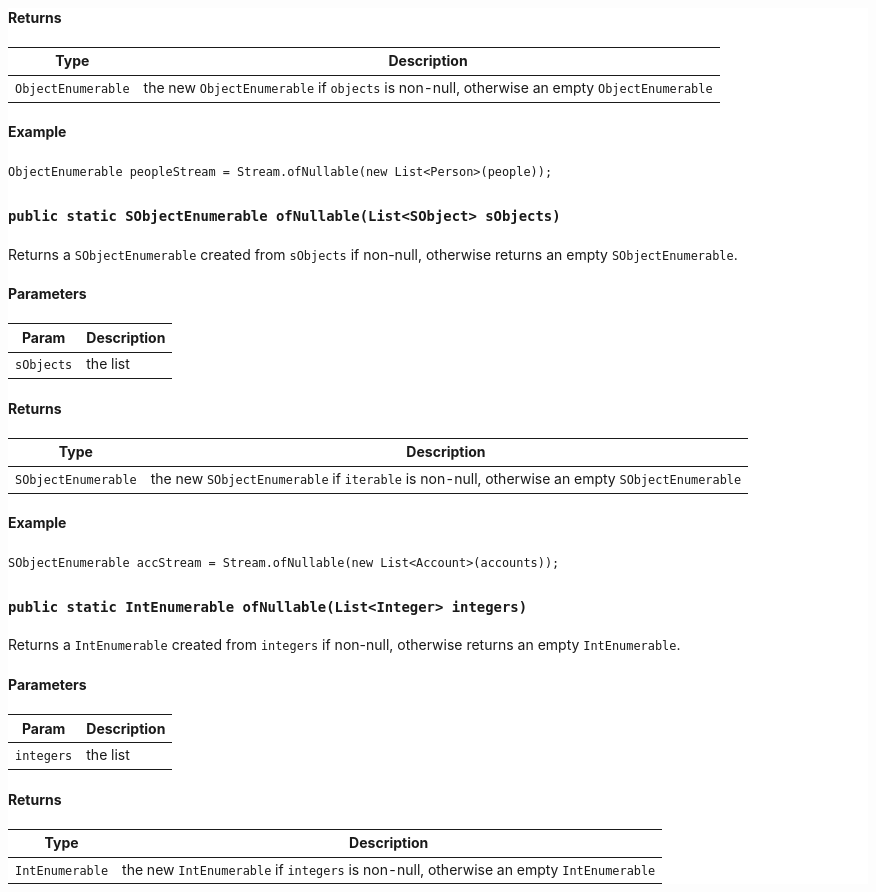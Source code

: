 #### Returns

|Type|Description|
|---|---|
|`ObjectEnumerable`|the new `ObjectEnumerable` if `objects` is non-null, otherwise an empty `ObjectEnumerable`|

#### Example
```apex
ObjectEnumerable peopleStream = Stream.ofNullable(new List<Person>(people));
```


### `public static SObjectEnumerable ofNullable(List<SObject> sObjects)`

Returns a `SObjectEnumerable` created from `sObjects` if non-null, otherwise returns an empty `SObjectEnumerable`.

#### Parameters

|Param|Description|
|---|---|
|`sObjects`|the list|

#### Returns

|Type|Description|
|---|---|
|`SObjectEnumerable`|the new `SObjectEnumerable` if `iterable` is non-null, otherwise an empty `SObjectEnumerable`|

#### Example
```apex
SObjectEnumerable accStream = Stream.ofNullable(new List<Account>(accounts));
```


### `public static IntEnumerable ofNullable(List<Integer> integers)`

Returns a `IntEnumerable` created from `integers` if non-null, otherwise returns an empty `IntEnumerable`.

#### Parameters

|Param|Description|
|---|---|
|`integers`|the list|

#### Returns

|Type|Description|
|---|---|
|`IntEnumerable`|the new `IntEnumerable` if `integers` is non-null, otherwise an empty `IntEnumerable`|
